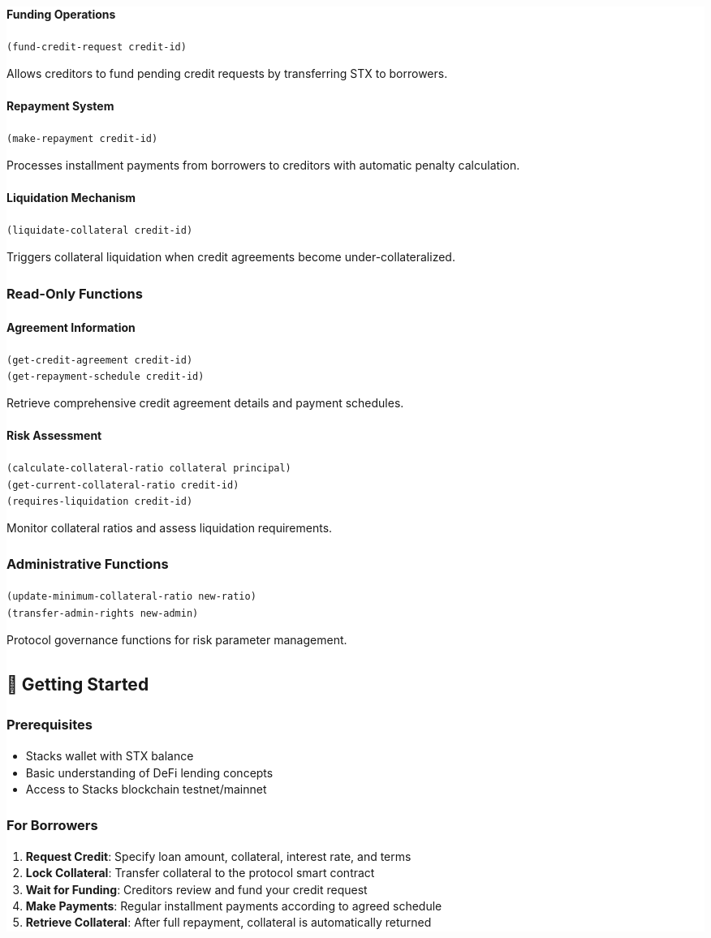 #### Funding Operations
```clarity
(fund-credit-request credit-id)
```
Allows creditors to fund pending credit requests by transferring STX to borrowers.

#### Repayment System
```clarity
(make-repayment credit-id)
```
Processes installment payments from borrowers to creditors with automatic penalty calculation.

#### Liquidation Mechanism
```clarity
(liquidate-collateral credit-id)
```
Triggers collateral liquidation when credit agreements become under-collateralized.

### Read-Only Functions

#### Agreement Information
```clarity
(get-credit-agreement credit-id)
(get-repayment-schedule credit-id)
```
Retrieve comprehensive credit agreement details and payment schedules.

#### Risk Assessment
```clarity
(calculate-collateral-ratio collateral principal)
(get-current-collateral-ratio credit-id)
(requires-liquidation credit-id)
```
Monitor collateral ratios and assess liquidation requirements.

### Administrative Functions
```clarity
(update-minimum-collateral-ratio new-ratio)
(transfer-admin-rights new-admin)
```
Protocol governance functions for risk parameter management.

## 🚀 Getting Started

### Prerequisites
- Stacks wallet with STX balance
- Basic understanding of DeFi lending concepts
- Access to Stacks blockchain testnet/mainnet

### For Borrowers
1. **Request Credit**: Specify loan amount, collateral, interest rate, and terms
2. **Lock Collateral**: Transfer collateral to the protocol smart contract
3. **Wait for Funding**: Creditors review and fund your credit request
4. **Make Payments**: Regular installment payments according to agreed schedule
5. **Retrieve Collateral**: After full repayment, collateral is automatically returned

